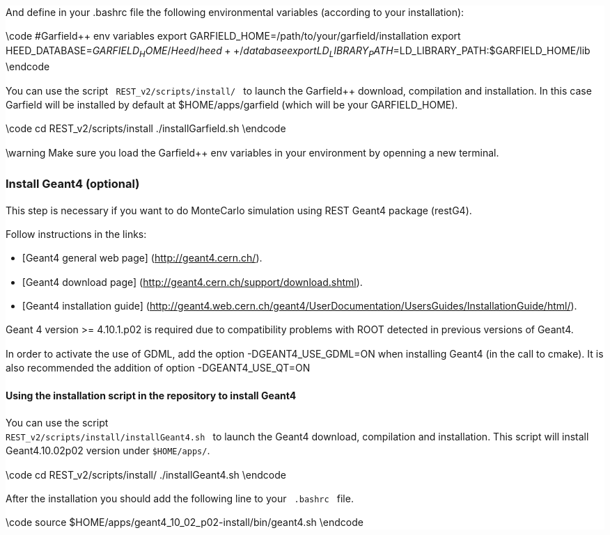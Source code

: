 And define in your .bashrc file the following environmental variables (according to your installation):

\code
 #Garfield++ env variables
 export GARFIELD_HOME=/path/to/your/garfield/installation
 export HEED_DATABASE=$GARFIELD_HOME/Heed/heed++/database
 export LD_LIBRARY_PATH=$LD_LIBRARY_PATH:$GARFIELD_HOME/lib
\endcode

You can use the script <code> REST_v2/scripts/install/ </code> to launch the Garfield++ download, compilation and installation. In this case Garfield will be installed by default at $HOME/apps/garfield (which will be your GARFIELD_HOME).

\code
cd REST_v2/scripts/install
./installGarfield.sh
\endcode

\warning Make sure you load the Garfield++ env variables in your environment by openning a new terminal.

### Install Geant4 (optional)

This step is necessary if you want to do MonteCarlo simulation using REST Geant4 package (restG4).

Follow instructions in the links:

* [Geant4 general web page] (http://geant4.cern.ch/).

* [Geant4 download page] (http://geant4.cern.ch/support/download.shtml).

* [Geant4 installation guide] (http://geant4.web.cern.ch/geant4/UserDocumentation/UsersGuides/InstallationGuide/html/).

Geant 4 version >= 4.10.1.p02 is required due to compatibility problems with ROOT detected in previous versions of Geant4.

In order to activate the use of GDML, add the option -DGEANT4_USE_GDML=ON when installing Geant4 (in the call to cmake).
It is also recommended the addition of option -DGEANT4_USE_QT=ON

#### Using the installation script in the repository to install Geant4

You can use the script <code> REST_v2/scripts/install/installGeant4.sh </code> to launch the Geant4 download, compilation and installation. This script will install Geant4.10.02p02 version under <code>$HOME/apps/</code>.

\code
cd REST_v2/scripts/install/
./installGeant4.sh
\endcode

After the installation you should add the following line to your <code> .bashrc </code> file.

\code
source $HOME/apps/geant4_10_02_p02-install/bin/geant4.sh
\endcode
